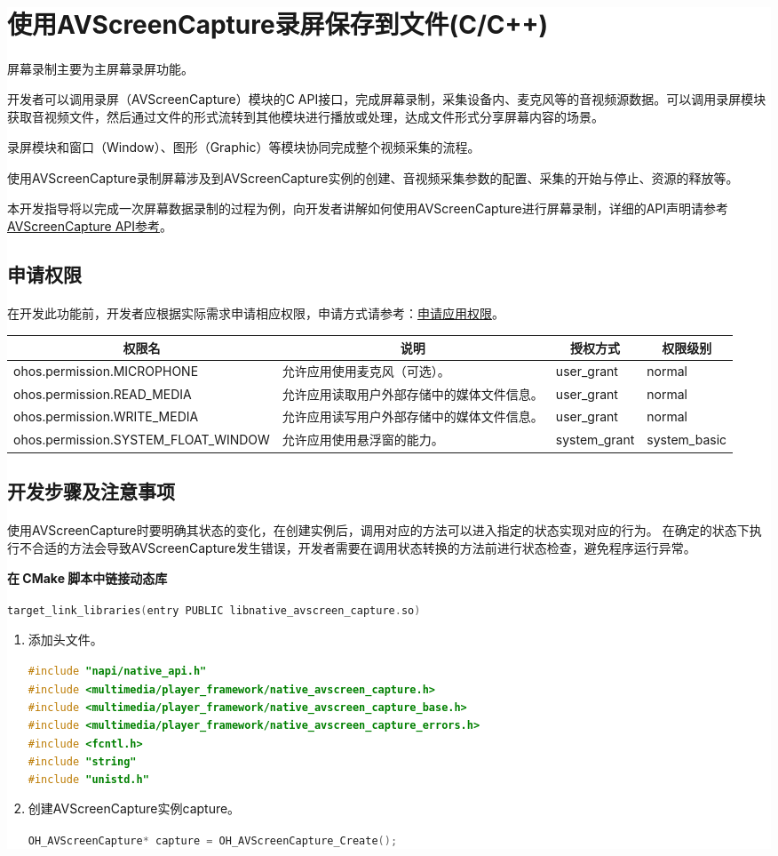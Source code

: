 # 使用AVScreenCapture录屏保存到文件(C/C++)

屏幕录制主要为主屏幕录屏功能。

开发者可以调用录屏（AVScreenCapture）模块的C API接口，完成屏幕录制，采集设备内、麦克风等的音视频源数据。可以调用录屏模块获取音视频文件，然后通过文件的形式流转到其他模块进行播放或处理，达成文件形式分享屏幕内容的场景。

录屏模块和窗口（Window）、图形（Graphic）等模块协同完成整个视频采集的流程。

使用AVScreenCapture录制屏幕涉及到AVScreenCapture实例的创建、音视频采集参数的配置、采集的开始与停止、资源的释放等。

本开发指导将以完成一次屏幕数据录制的过程为例，向开发者讲解如何使用AVScreenCapture进行屏幕录制，详细的API声明请参考[AVScreenCapture API参考](../../reference/apis-media-kit/_a_v_screen_capture.md)。

## 申请权限

在开发此功能前，开发者应根据实际需求申请相应权限，申请方式请参考：[申请应用权限](../../security/AccessToken/determine-application-mode.md)。

| 权限名 | 说明 | 授权方式 | 权限级别 |
| ------ | ----- | --------| ------- |
| ohos.permission.MICROPHONE | 允许应用使用麦克风（可选）。| user_grant | normal |
| ohos.permission.READ_MEDIA | 允许应用读取用户外部存储中的媒体文件信息。| user_grant | normal |
| ohos.permission.WRITE_MEDIA | 允许应用读写用户外部存储中的媒体文件信息。| user_grant | normal |
| ohos.permission.SYSTEM_FLOAT_WINDOW | 允许应用使用悬浮窗的能力。| system_grant | system_basic |

## 开发步骤及注意事项

使用AVScreenCapture时要明确其状态的变化，在创建实例后，调用对应的方法可以进入指定的状态实现对应的行为。
在确定的状态下执行不合适的方法会导致AVScreenCapture发生错误，开发者需要在调用状态转换的方法前进行状态检查，避免程序运行异常。

**在 CMake 脚本中链接动态库**

```c++
target_link_libraries(entry PUBLIC libnative_avscreen_capture.so)
```

1. 添加头文件。

    ```c++
    #include "napi/native_api.h"
    #include <multimedia/player_framework/native_avscreen_capture.h>
    #include <multimedia/player_framework/native_avscreen_capture_base.h>
    #include <multimedia/player_framework/native_avscreen_capture_errors.h>
    #include <fcntl.h>
    #include "string"
    #include "unistd.h"
    ```

2. 创建AVScreenCapture实例capture。

    ```c++
    OH_AVScreenCapture* capture = OH_AVScreenCapture_Create();
    ```
